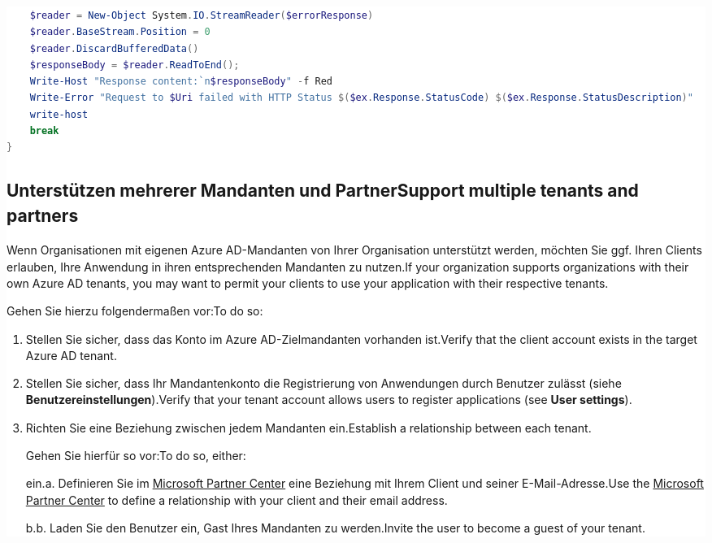 ``` powershell
    $reader = New-Object System.IO.StreamReader($errorResponse)
    $reader.BaseStream.Position = 0
    $reader.DiscardBufferedData()
    $responseBody = $reader.ReadToEnd();
    Write-Host "Response content:`n$responseBody" -f Red
    Write-Error "Request to $Uri failed with HTTP Status $($ex.Response.StatusCode) $($ex.Response.StatusDescription)"
    write-host
    break
}
```

## <a name="support-multiple-tenants-and-partners"></a><span data-ttu-id="761b6-324">Unterstützen mehrerer Mandanten und Partner</span><span class="sxs-lookup"><span data-stu-id="761b6-324">Support multiple tenants and partners</span></span>

<span data-ttu-id="761b6-325">Wenn Organisationen mit eigenen Azure AD-Mandanten von Ihrer Organisation unterstützt werden, möchten Sie ggf. Ihren Clients erlauben, Ihre Anwendung in ihren entsprechenden Mandanten zu nutzen.</span><span class="sxs-lookup"><span data-stu-id="761b6-325">If your organization supports organizations with their own Azure AD tenants, you may want to permit your clients to use your application with their respective tenants.</span></span>

<span data-ttu-id="761b6-326">Gehen Sie hierzu folgendermaßen vor:</span><span class="sxs-lookup"><span data-stu-id="761b6-326">To do so:</span></span>

1.  <span data-ttu-id="761b6-327">Stellen Sie sicher, dass das Konto im Azure AD-Zielmandanten vorhanden ist.</span><span class="sxs-lookup"><span data-stu-id="761b6-327">Verify that the client account exists in the target Azure AD tenant.</span></span>

2.  <span data-ttu-id="761b6-328">Stellen Sie sicher, dass Ihr Mandantenkonto die Registrierung von Anwendungen durch Benutzer zulässt (siehe **Benutzereinstellungen**).</span><span class="sxs-lookup"><span data-stu-id="761b6-328">Verify that your tenant account allows users to register applications (see **User settings**).</span></span>

3.  <span data-ttu-id="761b6-329">Richten Sie eine Beziehung zwischen jedem Mandanten ein.</span><span class="sxs-lookup"><span data-stu-id="761b6-329">Establish a relationship between each tenant.</span></span>  

    <span data-ttu-id="761b6-330">Gehen Sie hierfür so vor:</span><span class="sxs-lookup"><span data-stu-id="761b6-330">To do so, either:</span></span>

    <span data-ttu-id="761b6-331">ein.</span><span class="sxs-lookup"><span data-stu-id="761b6-331">a.</span></span> <span data-ttu-id="761b6-332">Definieren Sie im [Microsoft Partner Center](https://partnercenter.microsoft.com/) eine Beziehung mit Ihrem Client und seiner E-Mail-Adresse.</span><span class="sxs-lookup"><span data-stu-id="761b6-332">Use the [Microsoft Partner Center](https://partnercenter.microsoft.com/) to define a relationship with your client and their email address.</span></span>

    <span data-ttu-id="761b6-333">b.</span><span class="sxs-lookup"><span data-stu-id="761b6-333">b.</span></span> <span data-ttu-id="761b6-334">Laden Sie den Benutzer ein, Gast Ihres Mandanten zu werden.</span><span class="sxs-lookup"><span data-stu-id="761b6-334">Invite the user to become a guest of your tenant.</span></span>
